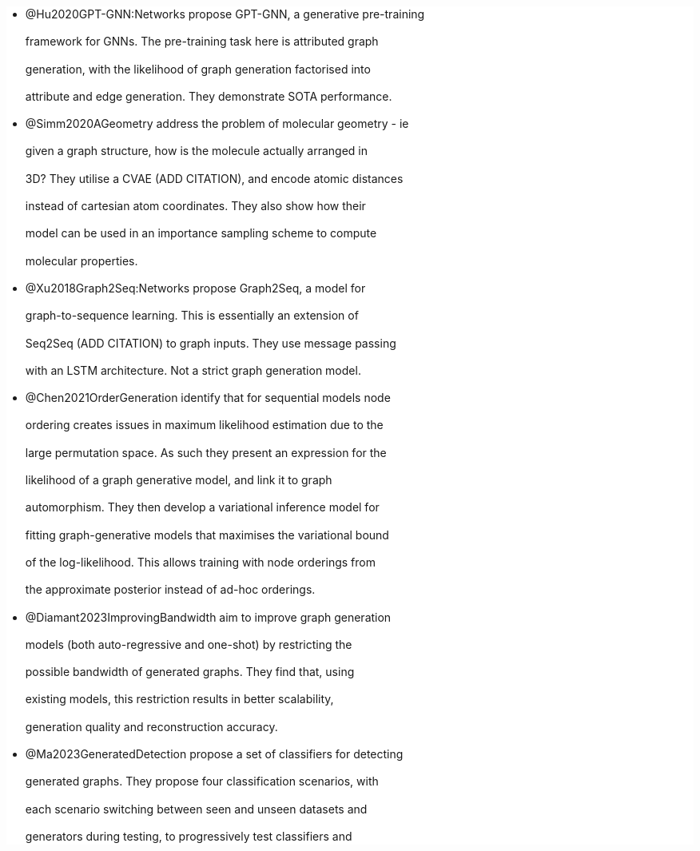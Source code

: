 
-   @Hu2020GPT-GNN:Networks propose GPT-GNN, a generative pre-training

    framework for GNNs. The pre-training task here is attributed graph

    generation, with the likelihood of graph generation factorised into

    attribute and edge generation. They demonstrate SOTA performance.


-   @Simm2020AGeometry address the problem of molecular geometry - ie

    given a graph structure, how is the molecule actually arranged in

    3D? They utilise a CVAE (ADD CITATION), and encode atomic distances

    instead of cartesian atom coordinates. They also show how their

    model can be used in an importance sampling scheme to compute

    molecular properties.


-   @Xu2018Graph2Seq:Networks propose Graph2Seq, a model for

    graph-to-sequence learning. This is essentially an extension of

    Seq2Seq (ADD CITATION) to graph inputs. They use message passing

    with an LSTM architecture. Not a strict graph generation model.


-   @Chen2021OrderGeneration identify that for sequential models node

    ordering creates issues in maximum likelihood estimation due to the

    large permutation space. As such they present an expression for the

    likelihood of a graph generative model, and link it to graph

    automorphism. They then develop a variational inference model for

    fitting graph-generative models that maximises the variational bound

    of the log-likelihood. This allows training with node orderings from

    the approximate posterior instead of ad-hoc orderings.


-   @Diamant2023ImprovingBandwidth aim to improve graph generation

    models (both auto-regressive and one-shot) by restricting the

    possible bandwidth of generated graphs. They find that, using

    existing models, this restriction results in better scalability,

    generation quality and reconstruction accuracy.


-   @Ma2023GeneratedDetection propose a set of classifiers for detecting

    generated graphs. They propose four classification scenarios, with

    each scenario switching between seen and unseen datasets and

    generators during testing, to progressively test classifiers and
